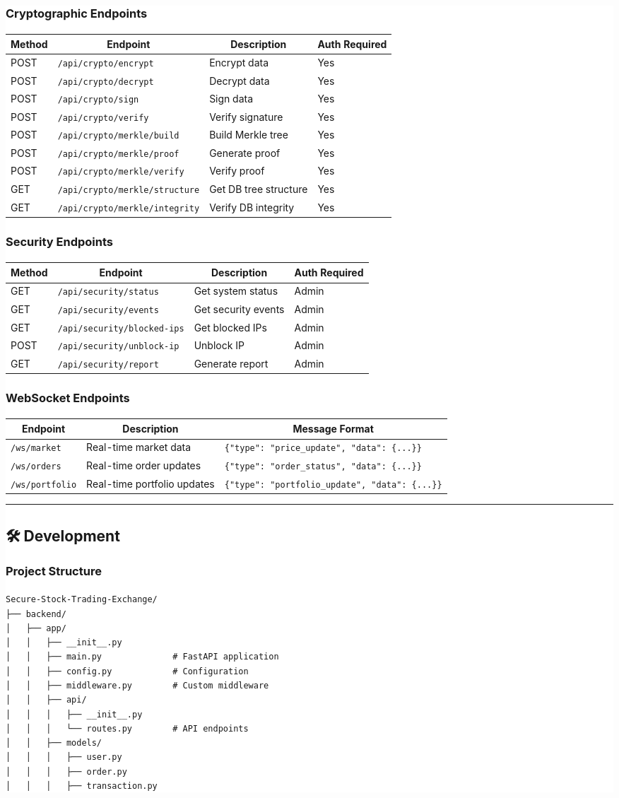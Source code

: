 ### Cryptographic Endpoints

| Method | Endpoint | Description | Auth Required |
|--------|----------|-------------|---------------|
| POST | `/api/crypto/encrypt` | Encrypt data | Yes |
| POST | `/api/crypto/decrypt` | Decrypt data | Yes |
| POST | `/api/crypto/sign` | Sign data | Yes |
| POST | `/api/crypto/verify` | Verify signature | Yes |
| POST | `/api/crypto/merkle/build` | Build Merkle tree | Yes |
| POST | `/api/crypto/merkle/proof` | Generate proof | Yes |
| POST | `/api/crypto/merkle/verify` | Verify proof | Yes |
| GET | `/api/crypto/merkle/structure` | Get DB tree structure | Yes |
| GET | `/api/crypto/merkle/integrity` | Verify DB integrity | Yes |

### Security Endpoints

| Method | Endpoint | Description | Auth Required |
|--------|----------|-------------|---------------|
| GET | `/api/security/status` | Get system status | Admin |
| GET | `/api/security/events` | Get security events | Admin |
| GET | `/api/security/blocked-ips` | Get blocked IPs | Admin |
| POST | `/api/security/unblock-ip` | Unblock IP | Admin |
| GET | `/api/security/report` | Generate report | Admin |

### WebSocket Endpoints

| Endpoint | Description | Message Format |
|----------|-------------|----------------|
| `/ws/market` | Real-time market data | `{"type": "price_update", "data": {...}}` |
| `/ws/orders` | Real-time order updates | `{"type": "order_status", "data": {...}}` |
| `/ws/portfolio` | Real-time portfolio updates | `{"type": "portfolio_update", "data": {...}}` |

---

## 🛠️ Development

### Project Structure
```
Secure-Stock-Trading-Exchange/
├── backend/
│   ├── app/
│   │   ├── __init__.py
│   │   ├── main.py              # FastAPI application
│   │   ├── config.py            # Configuration
│   │   ├── middleware.py        # Custom middleware
│   │   ├── api/
│   │   │   ├── __init__.py
│   │   │   └── routes.py        # API endpoints
│   │   ├── models/
│   │   │   ├── user.py
│   │   │   ├── order.py
│   │   │   ├── transaction.py
```
